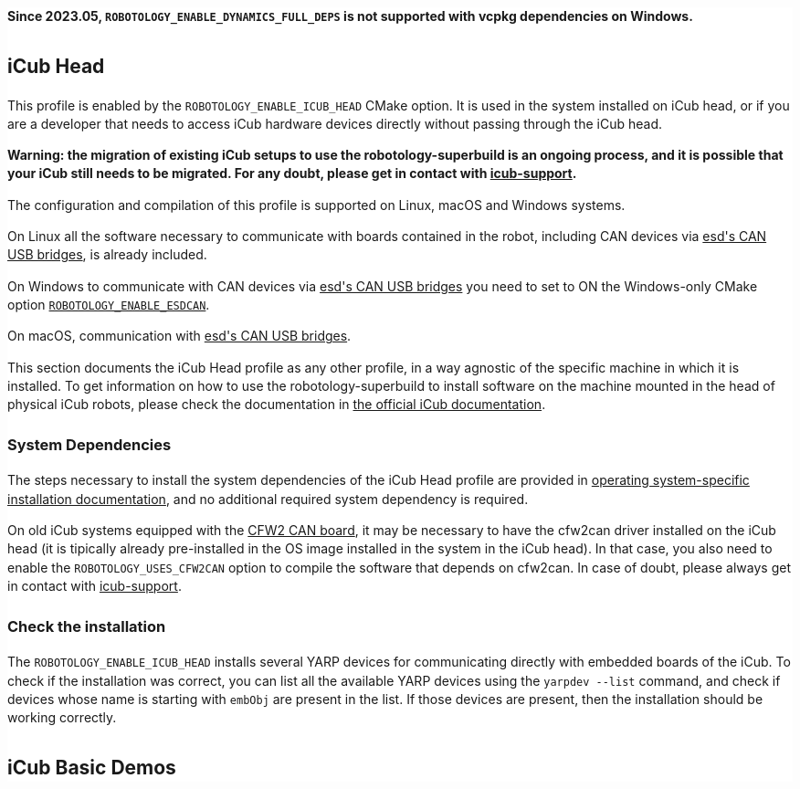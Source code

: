 **Since 2023.05, `ROBOTOLOGY_ENABLE_DYNAMICS_FULL_DEPS` is not supported with vcpkg dependencies on Windows.**


## iCub Head

This profile is enabled by the `ROBOTOLOGY_ENABLE_ICUB_HEAD` CMake option. It is used in the system installed on iCub head,
or if you are a developer that needs to access iCub hardware devices directly without passing through the iCub head.

**Warning: the migration of existing iCub setups to use the robotology-superbuild is an ongoing process, and it is possible
that your iCub still needs to be migrated. For any doubt, please get in contact with [icub-support](https://github.com/robotology/icub-support).**

The configuration and compilation of this profile is supported on Linux, macOS and Windows systems.

On Linux all the software necessary to communicate with boards contained in the robot, including CAN devices via [esd's CAN USB bridges](https://esd.eu/en/products/can-usb2), is already included.

On Windows to communicate with CAN devices via [esd's CAN USB bridges](https://esd.eu/en/products/can-usb2) you need to set to ON the Windows-only CMake option [`ROBOTOLOGY_ENABLE_ESDCAN`](#esdcan).

On macOS, communication with [esd's CAN USB bridges](https://esd.eu/en/products/can-usb2).

This section documents the iCub Head profile as any other profile, in a way agnostic of the specific machine in which it is installed. To get information on how to use the robotology-superbuild to install software on the machine mounted in the head of physical iCub robots, please check the documentation in [the official iCub documentation](https://icub-tech-iit.github.io/documentation/sw_installation/icub_head_superbuild/).

### System Dependencies
The steps necessary to install the system dependencies of the iCub Head profile are provided in
[operating system-specific installation documentation](../README.md#linux-from-source-with-dependencies-provided-by-apt), and no additional required system dependency is required.

On old iCub systems equipped with the [CFW2 CAN board](http://wiki.icub.org/wiki/CFW_card), it may be necessary to have the cfw2can driver
installed on the iCub head (it is tipically already pre-installed in the OS image installed in the system in the iCub head). In that
case, you also need to enable the `ROBOTOLOGY_USES_CFW2CAN` option to compile the software that depends on cfw2can. In case of doubt,
please always get in contact with [icub-support](https://github.com/robotology/icub-support).

### Check the installation
The `ROBOTOLOGY_ENABLE_ICUB_HEAD` installs several YARP devices for communicating directly with embedded boards of the iCub.
To check if the installation was correct, you can list all the available YARP devices using the `yarpdev --list` command,
and check if devices whose name is starting with `embObj` are present in the list. If those devices are present, then the installation should be working correctly. 


## iCub Basic Demos

